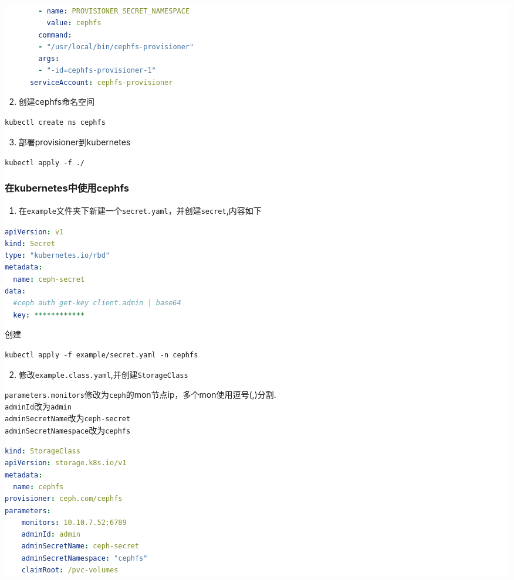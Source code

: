 ```yaml
        - name: PROVISIONER_SECRET_NAMESPACE
          value: cephfs
        command:
        - "/usr/local/bin/cephfs-provisioner"
        args:
        - "-id=cephfs-provisioner-1"
      serviceAccount: cephfs-provisioner
```

2. 创建cephfs命名空间

```shell
kubectl create ns cephfs
```

3. 部署provisioner到kubernetes

```shell
kubectl apply -f ./
```

### 在kubernetes中使用cephfs

1. 在`example`文件夹下新建一个`secret.yaml`，并创建`secret`,内容如下

```yaml
apiVersion: v1
kind: Secret
type: "kubernetes.io/rbd"
metadata:
  name: ceph-secret
data:
  #ceph auth get-key client.admin | base64
  key: ************
```



创建

```shell
kubectl apply -f example/secret.yaml -n cephfs
```


2. 修改`example.class.yaml`,并创建`StorageClass`  

`parameters.monitors`修改为`ceph`的mon节点ip，多个mon使用逗号(,)分割.  
`adminId`改为`admin`  
`adminSecretName`改为`ceph-secret`  
`adminSecretNamespace`改为`cephfs`  

```yaml
kind: StorageClass
apiVersion: storage.k8s.io/v1
metadata:
  name: cephfs
provisioner: ceph.com/cephfs
parameters:
    monitors: 10.10.7.52:6789
    adminId: admin
    adminSecretName: ceph-secret
    adminSecretNamespace: "cephfs"
    claimRoot: /pvc-volumes
```
